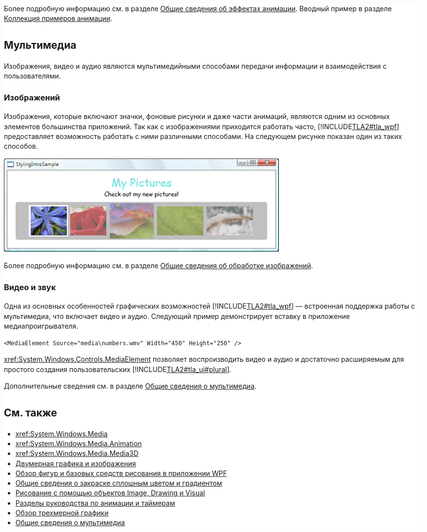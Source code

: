 Более подробную информацию см. в разделе [Общие сведения об эффектах анимации](animation-overview.md). Вводный пример в разделе [Коллекция примеров анимации](https://go.microsoft.com/fwlink/?LinkID=159969).

<a name="media"></a>

## <a name="media"></a>Мультимедиа

Изображения, видео и аудио являются мультимедийными способами передачи информации и взаимодействия с пользователями.

### <a name="images"></a>Изображений

Изображения, которые включают значки, фоновые рисунки и даже части анимаций, являются одним из основных элементов большинства приложений. Так как с изображениями приходится работать часто, [!INCLUDE[TLA2#tla_wpf](../../../../includes/tla2sharptla-wpf-md.md)] предоставляет возможность работать с ними различными способами. На следующем рисунке показан один из таких способов.

![Снимок экрана стилей](../controls/./media/stylingintro-eventtriggers.png "StylingIntro_EventTriggers")

Более подробную информацию см. в разделе [Общие сведения об обработке изображений](imaging-overview.md).

### <a name="video-and-audio"></a>Видео и звук

Одна из основных особенностей графических возможностей [!INCLUDE[TLA2#tla_wpf](../../../../includes/tla2sharptla-wpf-md.md)] — встроенная поддержка работы с мультимедиа, что включает видео и аудио. Следующий пример демонстрирует вставку в приложение медиапроигрывателя.

```xaml
<MediaElement Source="media\numbers.wmv" Width="450" Height="250" />
```

<xref:System.Windows.Controls.MediaElement> позволяет воспроизводить видео и аудио и достаточно расширяемым для простого создания пользовательских [!INCLUDE[TLA2#tla_ui#plural](../../../../includes/tla2sharptla-uisharpplural-md.md)].

Дополнительные сведения см. в разделе [Общие сведения о мультимедиа](multimedia-overview.md).

## <a name="see-also"></a>См. также

- <xref:System.Windows.Media>
- <xref:System.Windows.Media.Animation>
- <xref:System.Windows.Media.Media3D>
- [Двумерная графика и изображения](../advanced/optimizing-performance-2d-graphics-and-imaging.md)
- [Обзор фигур и базовых средств рисования в приложении WPF](shapes-and-basic-drawing-in-wpf-overview.md)
- [Общие сведения о закраске сплошным цветом и градиентом](painting-with-solid-colors-and-gradients-overview.md)
- [Рисование с помощью объектов Image, Drawing и Visual](painting-with-images-drawings-and-visuals.md)
- [Разделы руководства по анимации и таймерам](animation-and-timing-how-to-topics.md)
- [Обзор трехмерной графики](3-d-graphics-overview.md)
- [Общие сведения о мультимедиа](multimedia-overview.md)
